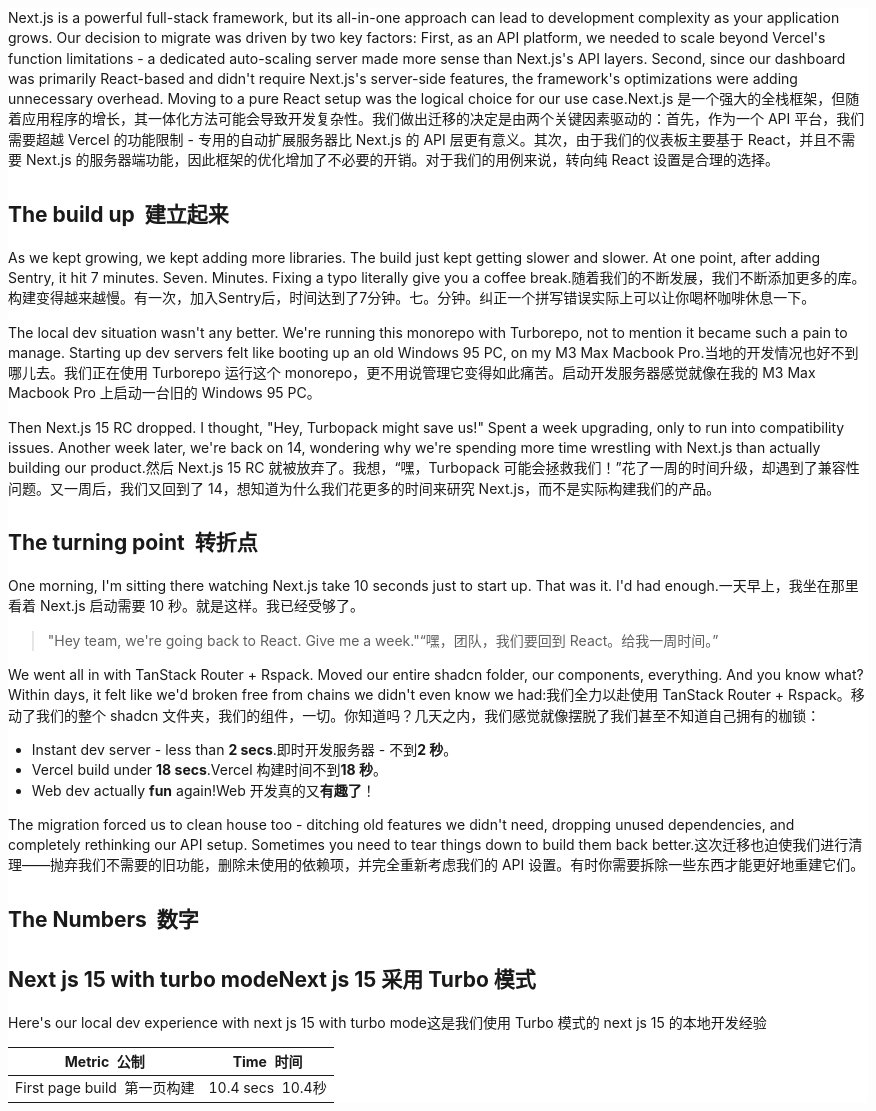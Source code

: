 Next.js is a powerful full-stack framework, but its all-in-one approach can lead to development complexity as your application grows. Our decision to migrate was driven by two key factors: First, as an API platform, we needed to scale beyond Vercel's function limitations - a dedicated auto-scaling server made more sense than Next.js's API layers. Second, since our dashboard was primarily React-based and didn't require Next.js's server-side features, the framework's optimizations were adding unnecessary overhead. Moving to a pure React setup was the logical choice for our use case.Next.js 是一个强大的全栈框架，但随着应用程序的增长，其一体化方法可能会导致开发复杂性。我们做出迁移的决定是由两个关键因素驱动的：首先，作为一个 API 平台，我们需要超越 Vercel 的功能限制 - 专用的自动扩展服务器比 Next.js 的 API 层更有意义。其次，由于我们的仪表板主要基于 React，并且不需要 Next.js 的服务器端功能，因此框架的优化增加了不必要的开销。对于我们的用例来说，转向纯 React 设置是合理的选择。

## The build up  建立起来

As we kept growing, we kept adding more libraries. The build just kept getting slower and slower. At one point, after adding Sentry, it hit 7 minutes. Seven. Minutes. Fixing a typo literally give you a coffee break.随着我们的不断发展，我们不断添加更多的库。构建变得越来越慢。有一次，加入Sentry后，时间达到了7分钟。七。分钟。纠正一个拼写错误实际上可以让你喝杯咖啡休息一下。

The local dev situation wasn't any better. We're running this monorepo with Turborepo, not to mention it became such a pain to manage. Starting up dev servers felt like booting up an old Windows 95 PC, on my M3 Max Macbook Pro.当地的开发情况也好不到哪儿去。我们正在使用 Turborepo 运行这个 monorepo，更不用说管理它变得如此痛苦。启动开发服务器感觉就像在我的 M3 Max Macbook Pro 上启动一台旧的 Windows 95 PC。

Then Next.js 15 RC dropped. I thought, "Hey, Turbopack might save us!" Spent a week upgrading, only to run into compatibility issues. Another week later, we're back on 14, wondering why we're spending more time wrestling with Next.js than actually building our product.然后 Next.js 15 RC 就被放弃了。我想，“嘿，Turbopack 可能会拯救我们！”花了一周的时间升级，却遇到了兼容性问题。又一周后，我们又回到了 14，想知道为什么我们花更多的时间来研究 Next.js，而不是实际构建我们的产品。

## The turning point  转折点

One morning, I'm sitting there watching Next.js take 10 seconds just to start up. That was it. I'd had enough.一天早上，我坐在那里看着 Next.js 启动需要 10 秒。就是这样。我已经受够了。

> "Hey team, we're going back to React. Give me a week."“嘿，团队，我们要回到 React。给我一周时间。”

We went all in with TanStack Router + Rspack. Moved our entire shadcn folder, our components, everything. And you know what? Within days, it felt like we'd broken free from chains we didn't even know we had:我们全力以赴使用 TanStack Router + Rspack。移动了我们的整个 shadcn 文件夹，我们的组件，一切。你知道吗？几天之内，我们感觉就像摆脱了我们甚至不知道自己拥有的枷锁：

* Instant dev server - less than **2 secs**.即时开发服务器 - 不到**2 秒**。
* Vercel build under **18 secs**.Vercel 构建时间不到**18 秒**。
* Web dev actually **fun** again!Web 开发真的又**有趣了**！

The migration forced us to clean house too - ditching old features we didn't need, dropping unused dependencies, and completely rethinking our API setup. Sometimes you need to tear things down to build them back better.这次迁移也迫使我们进行清理——抛弃我们不需要的旧功能，删除未使用的依赖项，并完全重新考虑我们的 API 设置。有时你需要拆除一些东西才能更好地重建它们。

## The Numbers  数字

## Next js 15 with turbo modeNext js 15 采用 Turbo 模式

Here's our local dev experience with next js 15 with turbo mode这是我们使用 Turbo 模式的 next js 15 的本地开发经验

| Metric  公制              | Time  时间         |
| ----------------------- | ---------------- |
| First page build  第一页构建 | 10.4 secs  10.4秒 |
